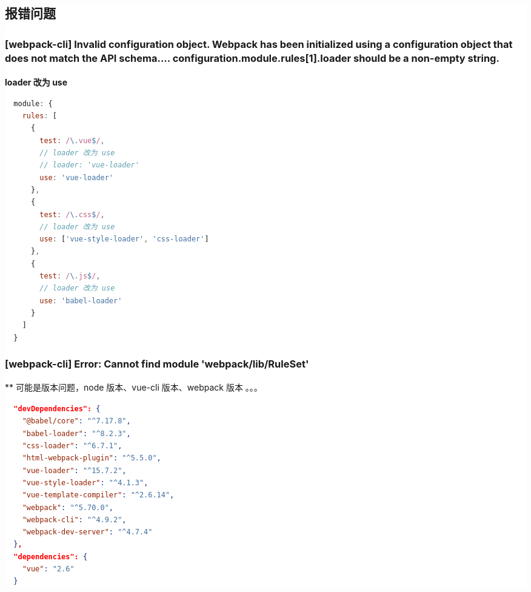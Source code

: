 ## 报错问题

### [webpack-cli] Invalid configuration object. Webpack has been initialized using a configuration object that does not match the API schema.... configuration.module.rules[1].loader should be a non-empty string.

**loader 改为 use**
```js
  module: {
    rules: [
      {
        test: /\.vue$/,
        // loader 改为 use
        // loader: 'vue-loader'
        use: 'vue-loader'
      },
      {
        test: /\.css$/,
        // loader 改为 use
        use: ['vue-style-loader', 'css-loader']
      },
      {
        test: /\.js$/,
        // loader 改为 use
        use: 'babel-loader'
      }
    ]
  }
```

### [webpack-cli] Error: Cannot find module 'webpack/lib/RuleSet'
** 可能是版本问题，node 版本、vue-cli 版本、webpack 版本 。。。


```json
  "devDependencies": {
    "@babel/core": "^7.17.8",
    "babel-loader": "^8.2.3",
    "css-loader": "^6.7.1",
    "html-webpack-plugin": "^5.5.0",
    "vue-loader": "^15.7.2",
    "vue-style-loader": "^4.1.3",
    "vue-template-compiler": "^2.6.14",
    "webpack": "^5.70.0",
    "webpack-cli": "^4.9.2",
    "webpack-dev-server": "^4.7.4"
  },
  "dependencies": {
    "vue": "2.6"
  }
```
